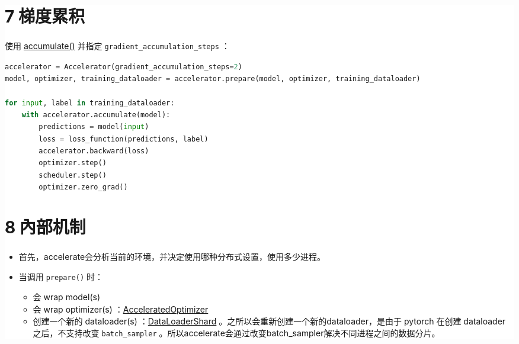 # 7 梯度累积

使用 [accumulate()](https://huggingface.co/docs/accelerate/v0.21.0/en/package_reference/accelerator#accelerate.Accelerator.accumulate) 并指定 `gradient_accumulation_steps` ：

```python
accelerator = Accelerator(gradient_accumulation_steps=2)
model, optimizer, training_dataloader = accelerator.prepare(model, optimizer, training_dataloader)

for input, label in training_dataloader:
    with accelerator.accumulate(model):
        predictions = model(input)
        loss = loss_function(predictions, label)
        accelerator.backward(loss)
        optimizer.step()
        scheduler.step()
        optimizer.zero_grad()
```

# 8 內部机制

- 首先，accelerate会分析当前的环境，并决定使用哪种分布式设置，使用多少进程。

- 当调用 `prepare()` 时：
  - 会 wrap model(s) 
  - 会 wrap optimizer(s)  ：[AcceleratedOptimizer](https://huggingface.co/docs/accelerate/v0.21.0/en/package_reference/torch_wrappers#accelerate.optimizer.AcceleratedOptimizer)
  - 创建一个新的 dataloader(s) ：[DataLoaderShard](https://huggingface.co/docs/accelerate/v0.21.0/en/package_reference/torch_wrappers#accelerate.data_loader.DataLoaderShard) 。之所以会重新创建一个新的dataloader，是由于 pytorch 在创建 dataloader 之后，不支持改变 `batch_sampler` 。所以accelerate会通过改变batch_sampler解决不同进程之间的数据分片。